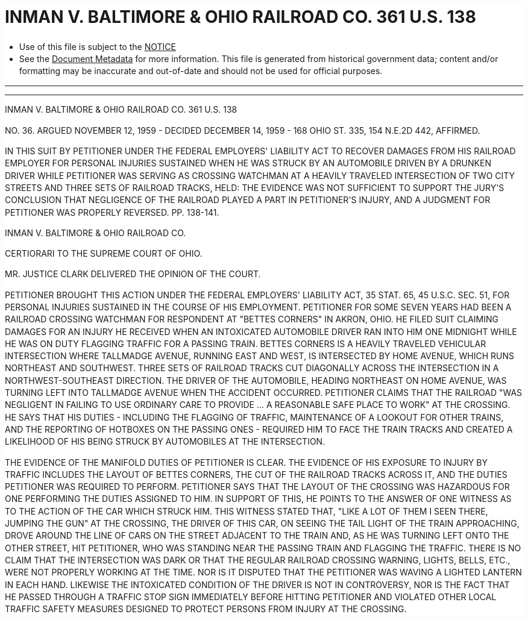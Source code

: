 ---
---

# INMAN V. BALTIMORE & OHIO RAILROAD CO. 361 U.S. 138

* Use of this file is subject to the [NOTICE](https://github.com/publicdocs/notice/blob/master/NOTICE)
* See the [Document Metadata](../../../) for more information.
  This file is generated from historical government data; content and/or formatting may be inaccurate and out-of-date and should not be used for official purposes.

----------
----------

INMAN V. BALTIMORE & OHIO RAILROAD CO. 361 U.S. 138

NO. 36.  ARGUED NOVEMBER 12, 1959 - DECIDED DECEMBER 14, 1959 - 168 OHIO ST. 335, 154 N.E.2D 442, AFFIRMED.

IN THIS SUIT BY PETITIONER UNDER THE FEDERAL EMPLOYERS' LIABILITY ACT TO RECOVER DAMAGES FROM HIS RAILROAD EMPLOYER FOR PERSONAL INJURIES SUSTAINED WHEN HE WAS STRUCK BY AN AUTOMOBILE DRIVEN BY A DRUNKEN DRIVER WHILE PETITIONER WAS SERVING AS CROSSING WATCHMAN AT A HEAVILY TRAVELED INTERSECTION OF TWO CITY STREETS AND THREE SETS OF RAILROAD TRACKS, HELD:  THE EVIDENCE WAS NOT SUFFICIENT TO SUPPORT THE JURY'S CONCLUSION THAT NEGLIGENCE OF THE RAILROAD PLAYED A PART IN PETITIONER'S INJURY, AND A JUDGMENT FOR PETITIONER WAS PROPERLY REVERSED.  PP. 138-141.

INMAN V. BALTIMORE & OHIO RAILROAD CO.

CERTIORARI TO THE SUPREME COURT OF OHIO.

MR. JUSTICE CLARK DELIVERED THE OPINION OF THE COURT.

PETITIONER BROUGHT THIS ACTION UNDER THE FEDERAL EMPLOYERS' LIABILITY ACT, 35 STAT. 65, 45 U.S.C. SEC. 51, FOR PERSONAL INJURIES SUSTAINED IN THE COURSE OF HIS EMPLOYMENT.  PETITIONER FOR SOME SEVEN YEARS HAD BEEN A RAILROAD CROSSING WATCHMAN FOR RESPONDENT AT "BETTES CORNERS" IN AKRON, OHIO.  HE FILED SUIT CLAIMING DAMAGES FOR AN INJURY HE RECEIVED WHEN AN INTOXICATED AUTOMOBILE DRIVER RAN INTO HIM ONE MIDNIGHT WHILE HE WAS ON DUTY FLAGGING TRAFFIC FOR A PASSING TRAIN.  BETTES CORNERS IS A HEAVILY TRAVELED VEHICULAR INTERSECTION WHERE TALLMADGE AVENUE, RUNNING EAST AND WEST, IS INTERSECTED BY HOME AVENUE, WHICH RUNS NORTHEAST AND SOUTHWEST.  THREE SETS OF RAILROAD TRACKS CUT DIAGONALLY ACROSS THE INTERSECTION IN A NORTHWEST-SOUTHEAST DIRECTION.  THE DRIVER OF THE AUTOMOBILE, HEADING NORTHEAST ON HOME AVENUE, WAS TURNING LEFT INTO TALLMADGE AVENUE WHEN THE ACCIDENT OCCURRED.  PETITIONER CLAIMS THAT THE RAILROAD "WAS NEGLIGENT IN FAILING TO USE ORDINARY CARE TO PROVIDE  ...  A REASONABLE SAFE PLACE TO WORK" AT THE CROSSING.  HE SAYS THAT HIS DUTIES - INCLUDING THE FLAGGING OF TRAFFIC, MAINTENANCE OF A LOOKOUT FOR OTHER TRAINS, AND THE REPORTING OF HOTBOXES ON THE PASSING ONES - REQUIRED HIM TO FACE THE TRAIN TRACKS AND CREATED A LIKELIHOOD OF HIS BEING STRUCK BY AUTOMOBILES AT THE INTERSECTION.

THE EVIDENCE OF THE MANIFOLD DUTIES OF PETITIONER IS CLEAR.  THE EVIDENCE OF HIS EXPOSURE TO INJURY BY TRAFFIC INCLUDES THE LAYOUT OF BETTES CORNERS, THE CUT OF THE RAILROAD TRACKS ACROSS IT, AND THE DUTIES PETITIONER WAS REQUIRED TO PERFORM.  PETITIONER SAYS THAT THE LAYOUT OF THE CROSSING WAS HAZARDOUS FOR ONE PERFORMING THE DUTIES ASSIGNED TO HIM.  IN SUPPORT OF THIS, HE POINTS TO THE ANSWER OF ONE WITNESS AS TO THE ACTION OF THE CAR WHICH STRUCK HIM.  THIS WITNESS STATED THAT, "LIKE A LOT OF THEM I SEEN THERE, JUMPING THE GUN" AT THE CROSSING, THE DRIVER OF THIS CAR, ON SEEING THE TAIL LIGHT OF THE TRAIN APPROACHING, DROVE AROUND THE LINE OF CARS ON THE STREET ADJACENT TO THE TRAIN AND, AS HE WAS TURNING LEFT ONTO THE OTHER STREET, HIT PETITIONER, WHO WAS STANDING NEAR THE PASSING TRAIN AND FLAGGING THE TRAFFIC.  THERE IS NO CLAIM THAT THE INTERSECTION WAS DARK OR THAT THE REGULAR RAILROAD CROSSING WARNING, LIGHTS, BELLS, ETC., WERE NOT PROPERLY WORKING AT THE TIME.  NOR IS IT DISPUTED THAT THE PETITIONER WAS WAVING A LIGHTED LANTERN IN EACH HAND.  LIKEWISE THE INTOXICATED CONDITION OF THE DRIVER IS NOT IN CONTROVERSY, NOR IS THE FACT THAT HE PASSED THROUGH A TRAFFIC STOP SIGN IMMEDIATELY BEFORE HITTING PETITIONER AND VIOLATED OTHER LOCAL TRAFFIC SAFETY MEASURES DESIGNED TO PROTECT PERSONS FROM INJURY AT THE CROSSING.
